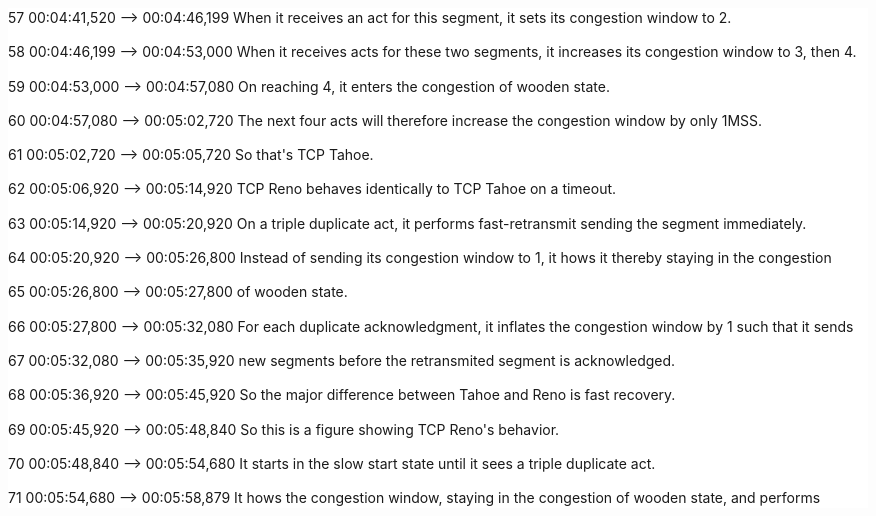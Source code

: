 57
00:04:41,520 --> 00:04:46,199
When it receives an act for this segment, it sets its congestion window to 2.

58
00:04:46,199 --> 00:04:53,000
When it receives acts for these two segments, it increases its congestion window to 3, then 4.

59
00:04:53,000 --> 00:04:57,080
On reaching 4, it enters the congestion of wooden state.

60
00:04:57,080 --> 00:05:02,720
The next four acts will therefore increase the congestion window by only 1MSS.

61
00:05:02,720 --> 00:05:05,720
So that's TCP Tahoe.

62
00:05:06,920 --> 00:05:14,920
TCP Reno behaves identically to TCP Tahoe on a timeout.

63
00:05:14,920 --> 00:05:20,920
On a triple duplicate act, it performs fast-retransmit sending the segment immediately.

64
00:05:20,920 --> 00:05:26,800
Instead of sending its congestion window to 1, it hows it thereby staying in the congestion

65
00:05:26,800 --> 00:05:27,800
of wooden state.

66
00:05:27,800 --> 00:05:32,080
For each duplicate acknowledgment, it inflates the congestion window by 1 such that it sends

67
00:05:32,080 --> 00:05:35,920
new segments before the retransmited segment is acknowledged.

68
00:05:36,920 --> 00:05:45,920
So the major difference between Tahoe and Reno is fast recovery.

69
00:05:45,920 --> 00:05:48,840
So this is a figure showing TCP Reno's behavior.

70
00:05:48,840 --> 00:05:54,680
It starts in the slow start state until it sees a triple duplicate act.

71
00:05:54,680 --> 00:05:58,879
It hows the congestion window, staying in the congestion of wooden state, and performs
